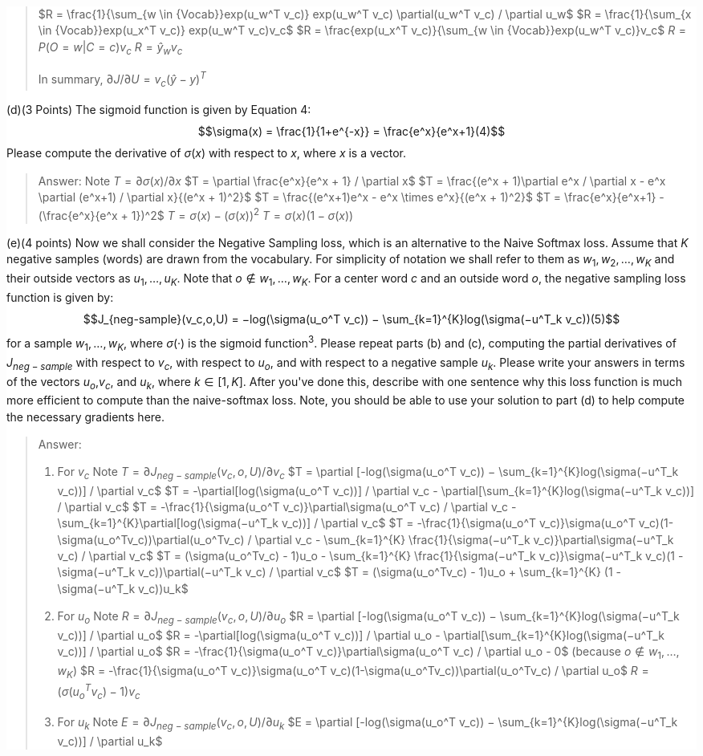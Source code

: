 >   $R = \frac{1}{\sum_{w \in {Vocab}}exp(u_w^T v_c)} exp(u_w^T v_c) \partial(u_w^T v_c) / \partial u_w$
>   $R = \frac{1}{\sum_{x \in {Vocab}}exp(u_x^T v_c)} exp(u_w^T v_c)v_c$
>   $R = \frac{exp(u_x^T v_c)}{\sum_{w \in {Vocab}}exp(u_w^T v_c)}v_c$
>   $R = P(O=w|C=c)v_c$
>   $R = \hat y_w v_c$
>
>In summary, $\partial J / \partial U = v_c(\hat y - y)^T$

(d)(3 Points) The sigmoid function is given by Equation 4:
$$\sigma(x) = \frac{1}{1+e^{-x}} = \frac{e^x}{e^x+1}(4)$$
Please compute the derivative of $\sigma(x)$ with respect to $x$, where $x$ is a vector.

>Answer:
> Note $T = \partial \sigma(x) / \partial x$
> $T = \partial \frac{e^x}{e^x + 1} / \partial x$
> $T = \frac{(e^x + 1)\partial e^x / \partial x - e^x \partial (e^x+1) / \partial x}{(e^x + 1)^2}$
> $T = \frac{(e^x+1)e^x - e^x \times e^x}{(e^x + 1)^2}$
> $T = \frac{e^x}{e^x+1} - (\frac{e^x}{e^x + 1})^2$
> $T = \sigma(x) - (\sigma(x))^2$
> $T = \sigma(x)(1 - \sigma(x))$

(e)(4  points)  Now we shall  consider the Negative Sampling  loss, which is an alternative  to  the Naive Softmax loss. Assume that $K$ negative samples (words) are drawn from the vocabulary.  For simplicity of notation we shall refer to them as $w_1,w_2,\dots,w_K$ and their outside vectors as $u_1,\dots,u_K$.  Note that $o \notin {w_1,\dots,w_K}$.  For a center word $c$ and an outside word $o$, the negative sampling loss function is given by:
$$J_{neg-sample}(v_c,o,U) = −log(\sigma(u_o^T v_c)) − \sum_{k=1}^{K}log(\sigma(−u^T_k v_c))(5)$$
for a sample $w_1,\dots,w_K$, where $\sigma(·)$ is the sigmoid function$^3$.
Please repeat parts (b) and (c), computing the partial derivatives of $J_{neg-sample}$ with respect to $v_c$, with respect  to $u_o$,  and  with  respect  to  a  negative  sample $u_k$. Please  write  your  answers in terms of the vectors $u_o$,$v_c$, and $u_k$, where $k\in[1,K]$. After you've done this, describe with one sentence why this loss function is much more efficient to compute than the naive-softmax loss.  Note, you should be able to use your solution to part (d) to help compute the necessary gradients here.

>Answer:
>1. For $v_c$
>   Note $T = \partial J_{neg-sample}(v_c, o, U) / \partial v_c$
>   $T = \partial [-log(\sigma(u_o^T v_c)) − \sum_{k=1}^{K}log(\sigma(−u^T_k v_c))] / \partial v_c$
>   $T = -\partial[log(\sigma(u_o^T v_c))] / \partial v_c - \partial[\sum_{k=1}^{K}log(\sigma(−u^T_k v_c))] / \partial v_c$
>   $T = -\frac{1}{\sigma(u_o^T v_c)}\partial\sigma(u_o^T v_c) / \partial v_c - \sum_{k=1}^{K}\partial[log(\sigma(−u^T_k v_c))] / \partial v_c$
>   $T = -\frac{1}{\sigma(u_o^T v_c)}\sigma(u_o^T v_c)(1-\sigma(u_o^Tv_c))\partial(u_o^Tv_c) / \partial v_c - \sum_{k=1}^{K} \frac{1}{\sigma(−u^T_k v_c)}\partial\sigma(−u^T_k v_c) / \partial v_c$
>   $T = (\sigma(u_o^Tv_c) - 1)u_o - \sum_{k=1}^{K} \frac{1}{\sigma(−u^T_k v_c)}\sigma(−u^T_k v_c)(1 - \sigma(−u^T_k v_c))\partial(−u^T_k v_c) / \partial v_c$
>   $T = (\sigma(u_o^Tv_c) - 1)u_o + \sum_{k=1}^{K} (1 - \sigma(−u^T_k v_c))u_k$
>
>2. For $u_o$
>   Note $R = \partial J_{neg-sample}(v_c, o, U) / \partial u_o$
>   $R = \partial [-log(\sigma(u_o^T v_c)) − \sum_{k=1}^{K}log(\sigma(−u^T_k v_c))] / \partial u_o$
>   $R = -\partial[log(\sigma(u_o^T v_c))] / \partial u_o - \partial[\sum_{k=1}^{K}log(\sigma(−u^T_k v_c))] / \partial u_o$
>   $R = -\frac{1}{\sigma(u_o^T v_c)}\partial\sigma(u_o^T v_c) / \partial u_o - 0$ (because $o \notin {w_1,\dots,w_K}$)
>   $R = -\frac{1}{\sigma(u_o^T v_c)}\sigma(u_o^T v_c)(1-\sigma(u_o^Tv_c))\partial(u_o^Tv_c) / \partial u_o$
>   $R = (\sigma(u_o^Tv_c) - 1)v_c$
>
>3. For $u_k$
>   Note $E = \partial J_{neg-sample}(v_c, o, U) / \partial u_k$
>   $E = \partial [-log(\sigma(u_o^T v_c)) − \sum_{k=1}^{K}log(\sigma(−u^T_k v_c))] / \partial u_k$